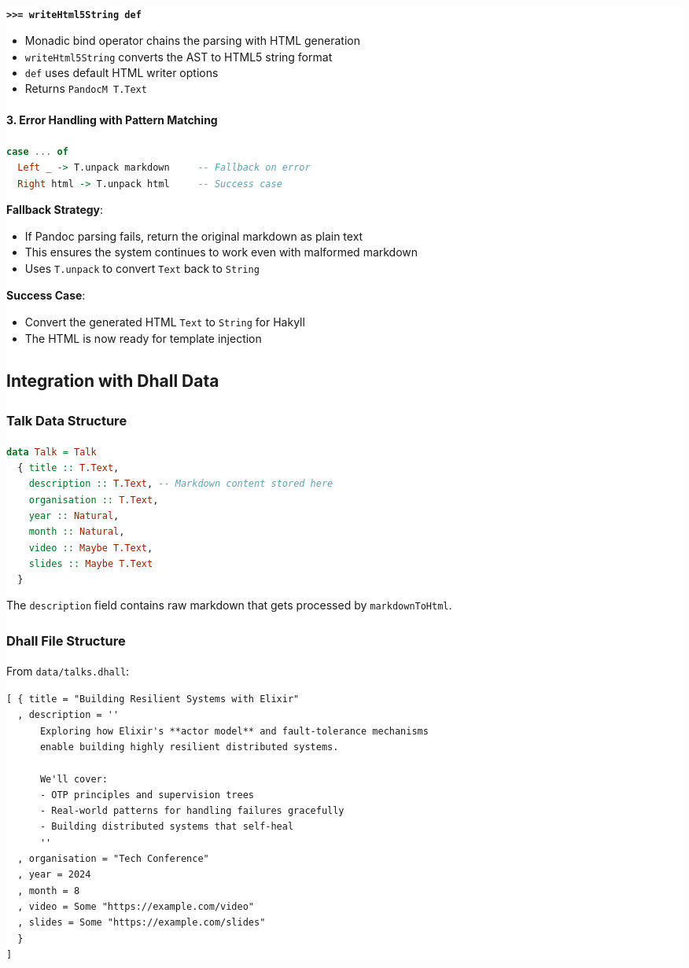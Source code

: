 **`>>= writeHtml5String def`**
- Monadic bind operator chains the parsing with HTML generation
- `writeHtml5String` converts the AST to HTML5 string format
- `def` uses default HTML writer options
- Returns `PandocM T.Text`

#### 3. Error Handling with Pattern Matching
```haskell
case ... of
  Left _ -> T.unpack markdown     -- Fallback on error
  Right html -> T.unpack html     -- Success case
```

**Fallback Strategy**:
- If Pandoc parsing fails, return the original markdown as plain text
- This ensures the system continues to work even with malformed markdown
- Uses `T.unpack` to convert `Text` back to `String`

**Success Case**:
- Convert the generated HTML `Text` to `String` for Hakyll
- The HTML is now ready for template injection

## Integration with Dhall Data

### Talk Data Structure
```haskell
data Talk = Talk
  { title :: T.Text,
    description :: T.Text, -- Markdown content stored here
    organisation :: T.Text,
    year :: Natural,
    month :: Natural,
    video :: Maybe T.Text,
    slides :: Maybe T.Text
  }
```

The `description` field contains raw markdown that gets processed by `markdownToHtml`.

### Dhall File Structure
From `data/talks.dhall`:
```dhall
[ { title = "Building Resilient Systems with Elixir"
  , description = ''
      Exploring how Elixir's **actor model** and fault-tolerance mechanisms 
      enable building highly resilient distributed systems. 
      
      We'll cover:
      - OTP principles and supervision trees
      - Real-world patterns for handling failures gracefully
      - Building distributed systems that self-heal
      ''
  , organisation = "Tech Conference"
  , year = 2024
  , month = 8
  , video = Some "https://example.com/video"
  , slides = Some "https://example.com/slides"
  }
]
```
